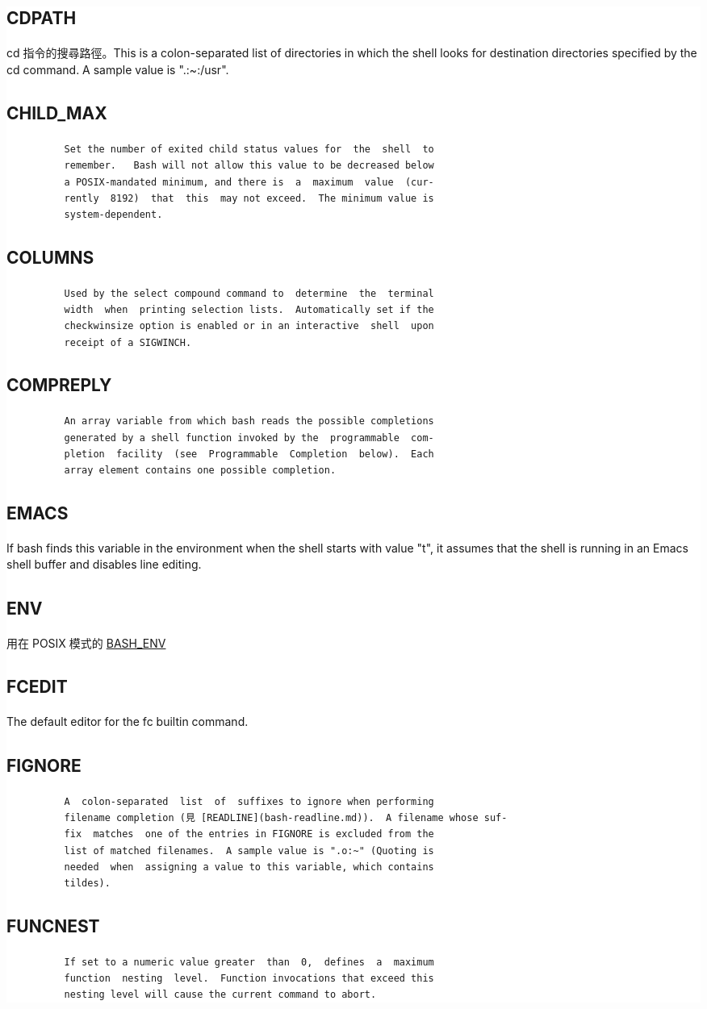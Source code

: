 ## CDPATH
cd 指令的搜尋路徑。This is a colon-separated
              list of directories in which the  shell  looks  for  destination
              directories  specified  by  the  cd  command.  A sample value is
              ".:~:/usr".

## CHILD_MAX
              Set the number of exited child status values for  the  shell  to
              remember.   Bash will not allow this value to be decreased below
              a POSIX-mandated minimum, and there is  a  maximum  value  (cur‐
              rently  8192)  that  this  may not exceed.  The minimum value is
              system-dependent.

## COLUMNS
              Used by the select compound command to  determine  the  terminal
              width  when  printing selection lists.  Automatically set if the
              checkwinsize option is enabled or in an interactive  shell  upon
              receipt of a SIGWINCH.

## COMPREPLY
              An array variable from which bash reads the possible completions
              generated by a shell function invoked by the  programmable  com‐
              pletion  facility  (see  Programmable  Completion  below).  Each
              array element contains one possible completion.

## EMACS
If bash finds this variable in the environment  when  the  shell
              starts  with  value "t", it assumes that the shell is running in
              an Emacs shell buffer and disables line editing.

## ENV
用在 POSIX 模式的 [BASH_ENV](#-BASH_ENV)

## FCEDIT
The default editor for the fc builtin command.

## FIGNORE
              A  colon-separated  list  of  suffixes to ignore when performing
              filename completion (見 [READLINE](bash-readline.md)).  A filename whose suf‐
              fix  matches  one of the entries in FIGNORE is excluded from the
              list of matched filenames.  A sample value is ".o:~" (Quoting is
              needed  when  assigning a value to this variable, which contains
              tildes).

## FUNCNEST
              If set to a numeric value greater  than  0,  defines  a  maximum
              function  nesting  level.  Function invocations that exceed this
              nesting level will cause the current command to abort.

